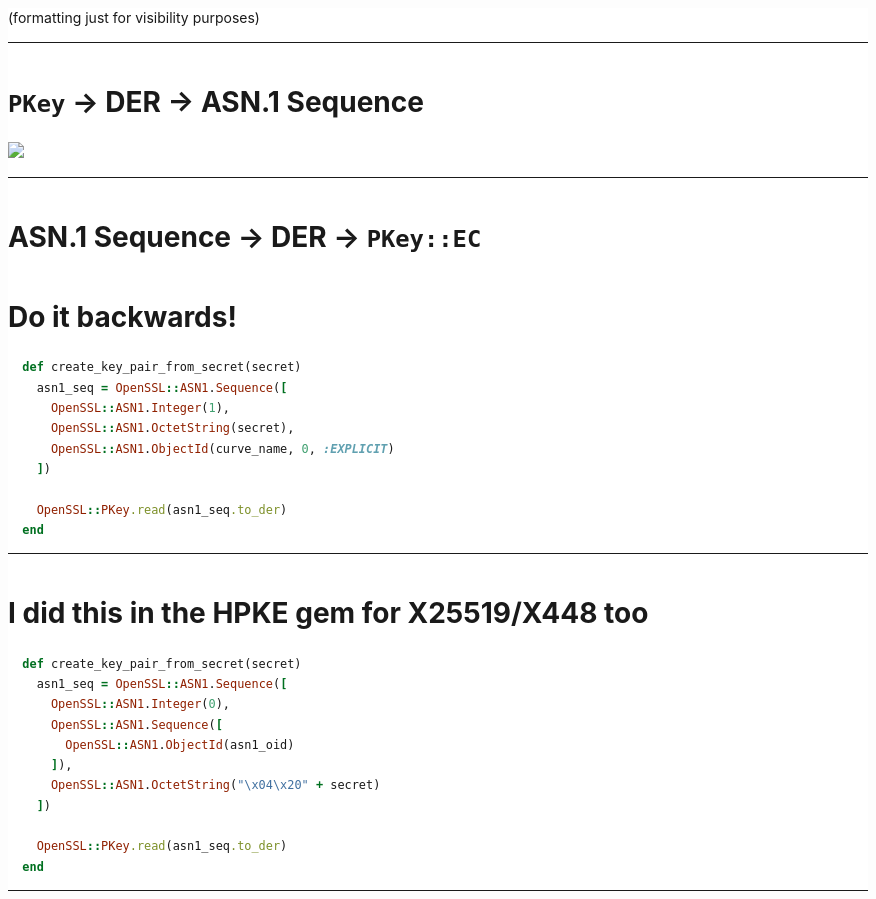 (formatting just for visibility purposes)

----

# `PKey` -> DER -> ASN.1 Sequence

![](images/Screenshot_20231205_112035.png)



----

# ASN.1 Sequence -> DER -> `PKey::EC`

# **Do it backwards!**

```ruby
  def create_key_pair_from_secret(secret)
    asn1_seq = OpenSSL::ASN1.Sequence([
      OpenSSL::ASN1.Integer(1),
      OpenSSL::ASN1.OctetString(secret),
      OpenSSL::ASN1.ObjectId(curve_name, 0, :EXPLICIT)
    ])

    OpenSSL::PKey.read(asn1_seq.to_der)
  end
```



----

# I did this in the HPKE gem for X25519/X448 too

```ruby
  def create_key_pair_from_secret(secret)
    asn1_seq = OpenSSL::ASN1.Sequence([
      OpenSSL::ASN1.Integer(0),
      OpenSSL::ASN1.Sequence([
        OpenSSL::ASN1.ObjectId(asn1_oid)
      ]),
      OpenSSL::ASN1.OctetString("\x04\x20" + secret)
    ])

    OpenSSL::PKey.read(asn1_seq.to_der)
  end
```



----
